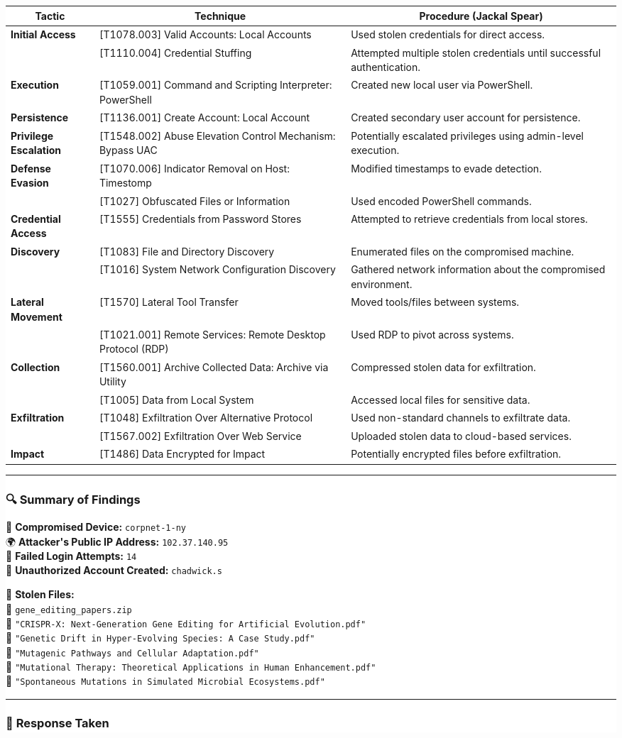 | **Tactic**              | **Technique**                                                   | **Procedure (Jackal Spear)** |
|-------------------------|-----------------------------------------------------------------|-----------------------------|
| **Initial Access**      | [T1078.003] Valid Accounts: Local Accounts                     | Used stolen credentials for direct access. |
|                         | [T1110.004] Credential Stuffing                                | Attempted multiple stolen credentials until successful authentication. |
| **Execution**           | [T1059.001] Command and Scripting Interpreter: PowerShell      | Created new local user via PowerShell. |
| **Persistence**         | [T1136.001] Create Account: Local Account                      | Created secondary user account for persistence. |
| **Privilege Escalation** | [T1548.002] Abuse Elevation Control Mechanism: Bypass UAC     | Potentially escalated privileges using admin-level execution. |
| **Defense Evasion**     | [T1070.006] Indicator Removal on Host: Timestomp              | Modified timestamps to evade detection. |
|                         | [T1027] Obfuscated Files or Information                       | Used encoded PowerShell commands. |
| **Credential Access**   | [T1555] Credentials from Password Stores                      | Attempted to retrieve credentials from local stores. |
| **Discovery**           | [T1083] File and Directory Discovery                          | Enumerated files on the compromised machine. |
|                         | [T1016] System Network Configuration Discovery                | Gathered network information about the compromised environment. |
| **Lateral Movement**    | [T1570] Lateral Tool Transfer                                 | Moved tools/files between systems. |
|                         | [T1021.001] Remote Services: Remote Desktop Protocol (RDP)   | Used RDP to pivot across systems. |
| **Collection**          | [T1560.001] Archive Collected Data: Archive via Utility       | Compressed stolen data for exfiltration. |
|                         | [T1005] Data from Local System                                | Accessed local files for sensitive data. |
| **Exfiltration**        | [T1048] Exfiltration Over Alternative Protocol                | Used non-standard channels to exfiltrate data. |
|                         | [T1567.002] Exfiltration Over Web Service                     | Uploaded stolen data to cloud-based services. |
| **Impact**              | [T1486] Data Encrypted for Impact                             | Potentially encrypted files before exfiltration. |

---

### 🔍 **Summary of Findings**  

🔴 **Compromised Device:** `corpnet-1-ny`  
🌍 **Attacker's Public IP Address:** `102.37.140.95`  
🔐 **Failed Login Attempts:** `14`  
👤 **Unauthorized Account Created:** `chadwick.s`  

📂 **Stolen Files:**  
📁 `gene_editing_papers.zip`  
📄 `"CRISPR-X: Next-Generation Gene Editing for Artificial Evolution.pdf"`  
📄 `"Genetic Drift in Hyper-Evolving Species: A Case Study.pdf"`  
📄 `"Mutagenic Pathways and Cellular Adaptation.pdf"`  
📄 `"Mutational Therapy: Theoretical Applications in Human Enhancement.pdf"`  
📄 `"Spontaneous Mutations in Simulated Microbial Ecosystems.pdf"`  

---

### 🚨 **Response Taken**  
